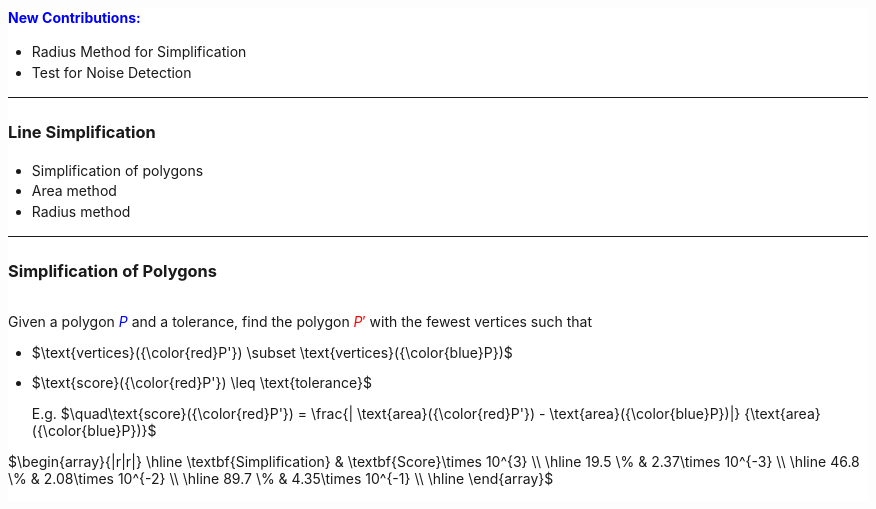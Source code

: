 <font color="blue">**New Contributions:**</font>

- Radius Method for Simplification 
- Test for Noise Detection

</div>
</div>

---


### **Line Simplification**

- Simplification of polygons
- Area method
- Radius method

---


<style scoped>
    section {
        font-size:24px;
        line-height: 1.2;
    }
    .columns {
        display: grid;
        grid-template-columns: repeat(2, minmax(0, 1fr));
        gap: 0.5rem;
        line-height: 1.2;                                                       
    }
</style>

### **Simplification of Polygons**

<div class="columns">
<div>

Given a polygon <font color="blue">$P$</font> and a tolerance, 
find the polygon <font color="red">$P'$</font> with the fewest vertices such that
- $\text{vertices}({\color{red}P'}) \subset \text{vertices}({\color{blue}P})$
- $\text{score}({\color{red}P'}) \leq  \text{tolerance}$
   
   E.g. $\quad\text{score}({\color{red}P'}) = 
    \frac{| \text{area}({\color{red}P'}) - 
    \text{area}({\color{blue}P})|}
    {\text{area}({\color{blue}P})}$

$\begin{array}{|r|r|}
 \hline 
 \textbf{Simplification} & \textbf{Score}\times 10^{3} \\
 \hline 
  19.5 \% & 2.37\times 10^{-3} \\
 \hline 
  46.8 \% & 2.08\times 10^{-2} \\
  \hline 
  89.7 \% & 4.35\times 10^{-1} \\
 \hline
\end{array}$
